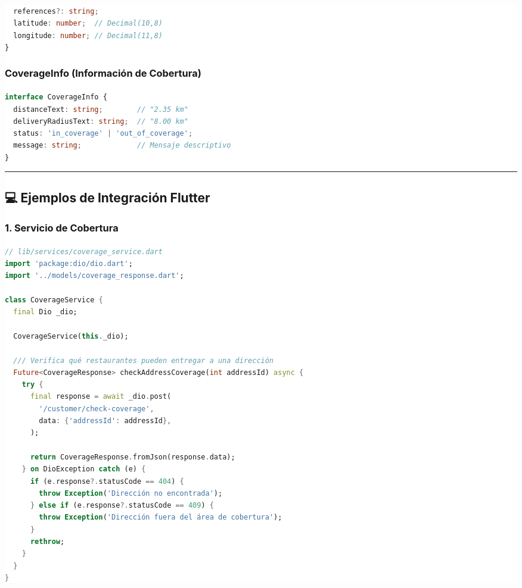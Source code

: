 ```typescript
  references?: string;
  latitude: number;  // Decimal(10,8)
  longitude: number; // Decimal(11,8)
}
```

### **CoverageInfo (Información de Cobertura)**
```typescript
interface CoverageInfo {
  distanceText: string;        // "2.35 km"
  deliveryRadiusText: string;  // "8.00 km"
  status: 'in_coverage' | 'out_of_coverage';
  message: string;             // Mensaje descriptivo
}
```

---

## 💻 Ejemplos de Integración Flutter

### **1. Servicio de Cobertura**

```dart
// lib/services/coverage_service.dart
import 'package:dio/dio.dart';
import '../models/coverage_response.dart';

class CoverageService {
  final Dio _dio;
  
  CoverageService(this._dio);
  
  /// Verifica qué restaurantes pueden entregar a una dirección
  Future<CoverageResponse> checkAddressCoverage(int addressId) async {
    try {
      final response = await _dio.post(
        '/customer/check-coverage',
        data: {'addressId': addressId},
      );
      
      return CoverageResponse.fromJson(response.data);
    } on DioException catch (e) {
      if (e.response?.statusCode == 404) {
        throw Exception('Dirección no encontrada');
      } else if (e.response?.statusCode == 409) {
        throw Exception('Dirección fuera del área de cobertura');
      }
      rethrow;
    }
  }
}
```
